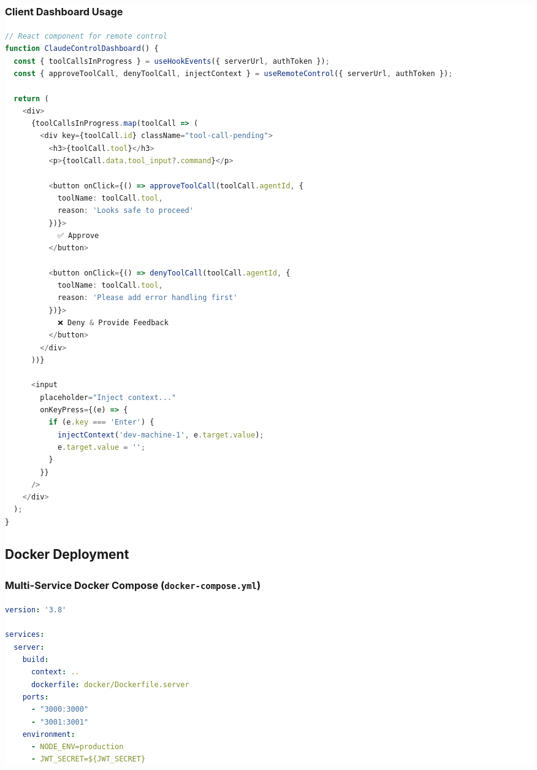 ### Client Dashboard Usage
```typescript
// React component for remote control
function ClaudeControlDashboard() {
  const { toolCallsInProgress } = useHookEvents({ serverUrl, authToken });
  const { approveToolCall, denyToolCall, injectContext } = useRemoteControl({ serverUrl, authToken });

  return (
    <div>
      {toolCallsInProgress.map(toolCall => (
        <div key={toolCall.id} className="tool-call-pending">
          <h3>{toolCall.tool}</h3>
          <p>{toolCall.data.tool_input?.command}</p>
          
          <button onClick={() => approveToolCall(toolCall.agentId, {
            toolName: toolCall.tool,
            reason: 'Looks safe to proceed'
          })}>
            ✅ Approve
          </button>
          
          <button onClick={() => denyToolCall(toolCall.agentId, {
            toolName: toolCall.tool,
            reason: 'Please add error handling first'
          })}>
            ❌ Deny & Provide Feedback
          </button>
        </div>
      ))}
      
      <input 
        placeholder="Inject context..."
        onKeyPress={(e) => {
          if (e.key === 'Enter') {
            injectContext('dev-machine-1', e.target.value);
            e.target.value = '';
          }
        }}
      />
    </div>
  );
}
```

## Docker Deployment

### Multi-Service Docker Compose (`docker-compose.yml`)

```yaml
version: '3.8'

services:
  server:
    build:
      context: ..
      dockerfile: docker/Dockerfile.server
    ports:
      - "3000:3000"
      - "3001:3001"
    environment:
      - NODE_ENV=production
      - JWT_SECRET=${JWT_SECRET}
```